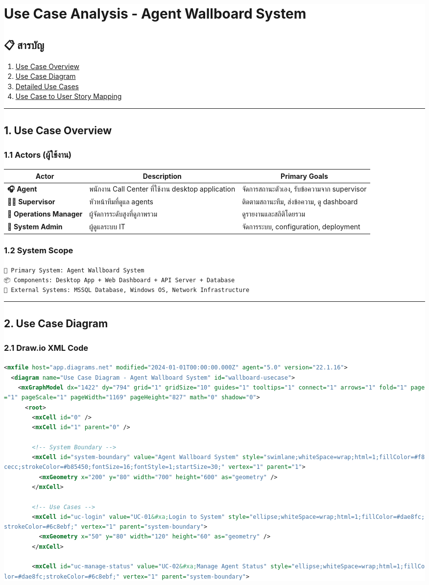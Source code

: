 # Use Case Analysis - Agent Wallboard System

## 📋 สารบัญ
1. [Use Case Overview](#use-case-overview)
2. [Use Case Diagram](#use-case-diagram)
3. [Detailed Use Cases](#detailed-use-cases)
4. [Use Case to User Story Mapping](#use-case-to-user-story-mapping)

---

## 1. Use Case Overview

### 1.1 Actors (ผู้ใช้งาน)

| Actor | Description | Primary Goals |
|-------|-------------|---------------|
| **🎧 Agent** | พนักงาน Call Center ที่ใช้งาน desktop application | จัดการสถานะตัวเอง, รับข้อความจาก supervisor |
| **👨‍💼 Supervisor** | หัวหน้าทีมที่ดูแล agents | ติดตามสถานะทีม, ส่งข้อความ, ดู dashboard |
| **🏢 Operations Manager** | ผู้จัดการระดับสูงที่ดูภาพรวม | ดูรายงานและสถิติโดยรวม |
| **🔧 System Admin** | ผู้ดูแลระบบ IT | จัดการระบบ, configuration, deployment |

### 1.2 System Scope

```
🎯 Primary System: Agent Wallboard System
📦 Components: Desktop App + Web Dashboard + API Server + Database
🔗 External Systems: MSSQL Database, Windows OS, Network Infrastructure
```

---

## 2. Use Case Diagram

### 2.1 Draw.io XML Code

```xml
<mxfile host="app.diagrams.net" modified="2024-01-01T00:00:00.000Z" agent="5.0" version="22.1.16">
  <diagram name="Use Case Diagram - Agent Wallboard System" id="wallboard-usecase">
    <mxGraphModel dx="1422" dy="794" grid="1" gridSize="10" guides="1" tooltips="1" connect="1" arrows="1" fold="1" page="1" pageScale="1" pageWidth="1169" pageHeight="827" math="0" shadow="0">
      <root>
        <mxCell id="0" />
        <mxCell id="1" parent="0" />
        
        <!-- System Boundary -->
        <mxCell id="system-boundary" value="Agent Wallboard System" style="swimlane;whiteSpace=wrap;html=1;fillColor=#f8cecc;strokeColor=#b85450;fontSize=16;fontStyle=1;startSize=30;" vertex="1" parent="1">
          <mxGeometry x="200" y="80" width="700" height="600" as="geometry" />
        </mxCell>
        
        <!-- Use Cases -->
        <mxCell id="uc-login" value="UC-01&#xa;Login to System" style="ellipse;whiteSpace=wrap;html=1;fillColor=#dae8fc;strokeColor=#6c8ebf;" vertex="1" parent="system-boundary">
          <mxGeometry x="50" y="80" width="120" height="60" as="geometry" />
        </mxCell>
        
        <mxCell id="uc-manage-status" value="UC-02&#xa;Manage Agent Status" style="ellipse;whiteSpace=wrap;html=1;fillColor=#dae8fc;strokeColor=#6c8ebf;" vertex="1" parent="system-boundary">
```